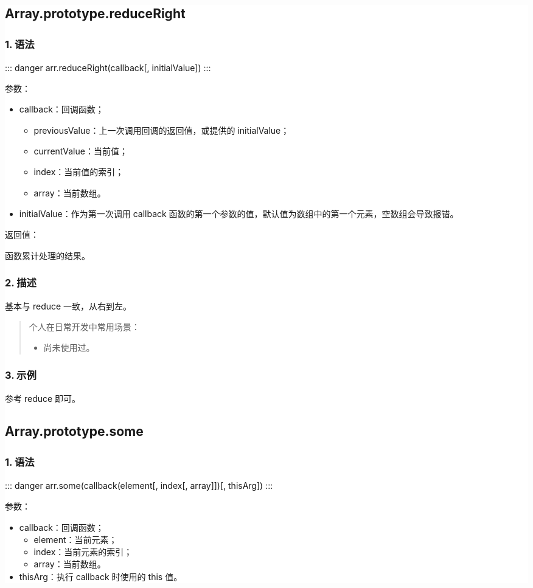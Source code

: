 

## Array.prototype.reduceRight

### 1. 语法

::: danger
arr.reduceRight(callback[, initialValue])
:::

参数：

- callback：回调函数；

  - previousValue：上一次调用回调的返回值，或提供的 initialValue；

  - currentValue：当前值；
  - index：当前值的索引；
  - array：当前数组。

- initialValue：作为第一次调用 callback 函数的第一个参数的值，默认值为数组中的第一个元素，空数组会导致报错。

返回值：

函数累计处理的结果。

### 2. 描述

基本与 reduce 一致，从右到左。

> 个人在日常开发中常用场景：
>
> - 尚未使用过。

### 3. 示例

参考 reduce 即可。




## Array.prototype.some

### 1. 语法

::: danger
arr.some(callback(element[, index[, array]])[, thisArg])
:::

参数：

- callback：回调函数；
  - element：当前元素；
  - index：当前元素的索引；
  - array：当前数组。
- thisArg：执行 callback 时使用的 this 值。
